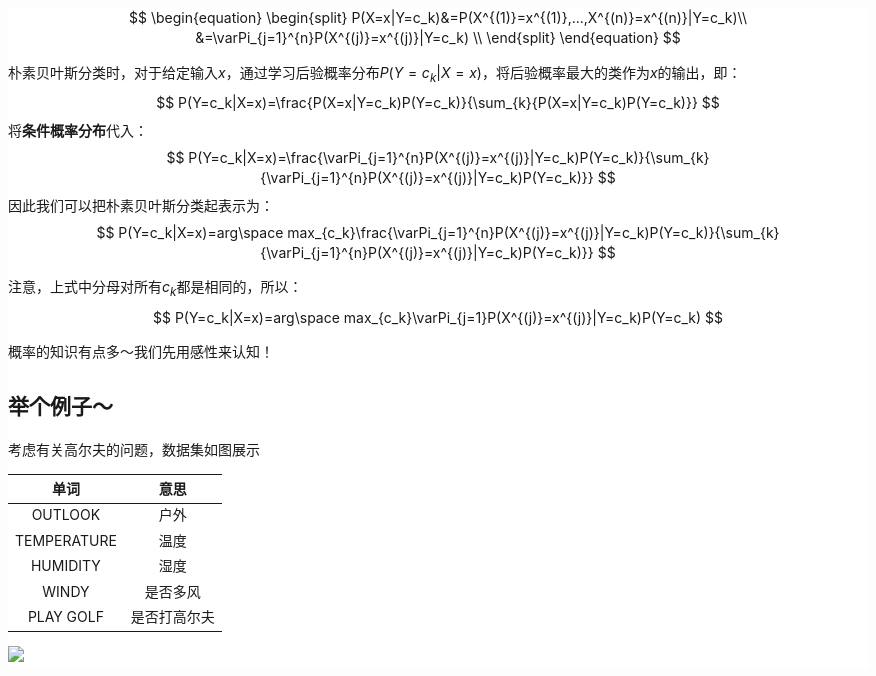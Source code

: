 $$
\begin{equation}
\begin{split}
P(X=x|Y=c_k)&=P(X^{(1)}=x^{(1)},...,X^{(n)}=x^{(n)}|Y=c_k)\\
&=\varPi_{j=1}^{n}P(X^{(j)}=x^{(j)}|Y=c_k) \\
\end{split}
\end{equation}
$$


朴素贝叶斯分类时，对于给定输入$x$，通过学习后验概率分布$P(Y=c_k|X=x)$，将后验概率最大的类作为$x$的输出，即：
$$
P(Y=c_k|X=x)=\frac{P(X=x|Y=c_k)P(Y=c_k)}{\sum_{k}{P(X=x|Y=c_k)P(Y=c_k)}}
$$
将**条件概率分布**代入：
$$
P(Y=c_k|X=x)=\frac{\varPi_{j=1}^{n}P(X^{(j)}=x^{(j)}|Y=c_k)P(Y=c_k)}{\sum_{k}{\varPi_{j=1}^{n}P(X^{(j)}=x^{(j)}|Y=c_k)P(Y=c_k)}}
$$
因此我们可以把朴素贝叶斯分类起表示为：
$$
P(Y=c_k|X=x)=arg\space max_{c_k}\frac{\varPi_{j=1}^{n}P(X^{(j)}=x^{(j)}|Y=c_k)P(Y=c_k)}{\sum_{k}{\varPi_{j=1}^{n}P(X^{(j)}=x^{(j)}|Y=c_k)P(Y=c_k)}}
$$


注意，上式中分母对所有$c_k$都是相同的，所以：
$$
P(Y=c_k|X=x)=arg\space max_{c_k}\varPi_{j=1}P(X^{(j)}=x^{(j)}|Y=c_k)P(Y=c_k)
$$



概率的知识有点多～我们先用感性来认知！



## 举个例子～

考虑有关高尔夫的问题，数据集如图展示

|    单词     |     意思     |
| :---------: | :----------: |
|   OUTLOOK   |     户外     |
| TEMPERATURE |     温度     |
|  HUMIDITY   |     湿度     |
|    WINDY    |   是否多风   |
|  PLAY GOLF  | 是否打高尔夫 |



![](fig/table.png)
